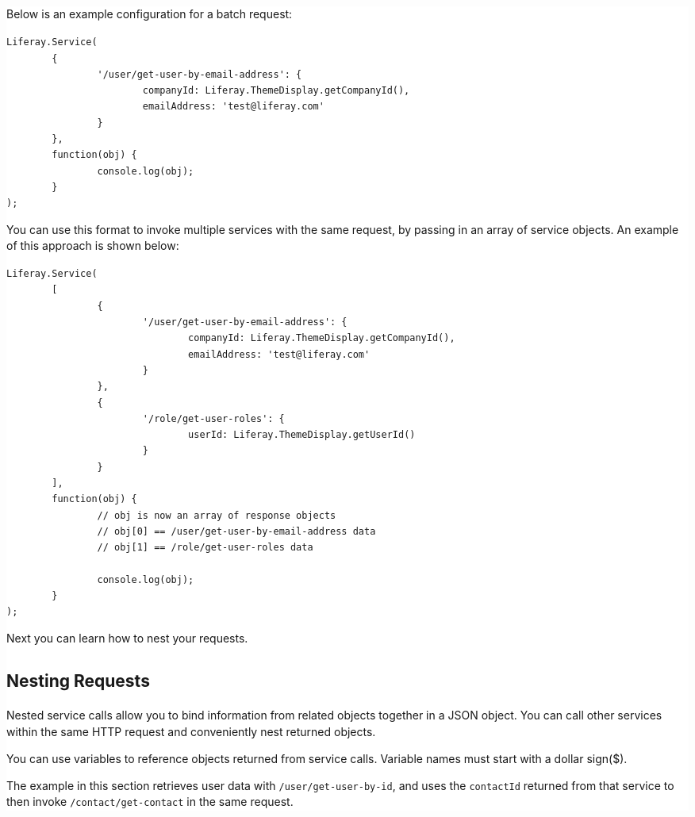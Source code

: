 Below is an example configuration for a batch request:

    Liferay.Service(
            {
                    '/user/get-user-by-email-address': {
                            companyId: Liferay.ThemeDisplay.getCompanyId(),
                            emailAddress: 'test@liferay.com'
                    }
            },
            function(obj) {
                    console.log(obj);
            }
    );

You can use this format to invoke multiple services with the same request, by 
passing in an array of service objects. An example of this approach is shown
below:

    Liferay.Service(
            [
                    {
                            '/user/get-user-by-email-address': {
                                    companyId: Liferay.ThemeDisplay.getCompanyId(),
                                    emailAddress: 'test@liferay.com'
                            }
                    },
                    {
                            '/role/get-user-roles': {
                                    userId: Liferay.ThemeDisplay.getUserId()
                            }
                    }
            ],
            function(obj) {
                    // obj is now an array of response objects
                    // obj[0] == /user/get-user-by-email-address data
                    // obj[1] == /role/get-user-roles data
    
                    console.log(obj);
            }
    );
    
Next you can learn how to nest your requests.

## Nesting Requests [](id=nesting-requests)

Nested service calls allow you to bind information from related objects 
together in a JSON object. You can call other services within the same HTTP 
request and conveniently nest returned objects.

You can use variables to reference objects returned from service calls. Variable 
names must start with a dollar sign($).

The example in this section retrieves user data with `/user/get-user-by-id`, and 
uses the `contactId` returned from that service to then invoke 
`/contact/get-contact` in the same request.
